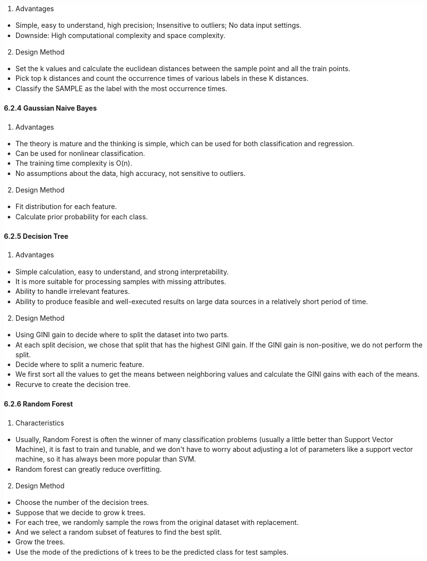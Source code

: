 1. Advantages
  - Simple, easy to understand, high precision; Insensitive to outliers; No data input settings.
  - Downside: High computational complexity and space complexity.
2. Design Method
  - Set the k values and calculate the euclidean distances between the sample point and all the train points.  
  - Pick top k distances and count the occurrence times of various labels in these K distances.
  - Classify the SAMPLE as the label with the most occurrence times.

#### 6.2.4 Gaussian Naive Bayes

1. Advantages
  - The theory is mature and the thinking is simple, which can be used for both classification and regression.
  - Can be used for nonlinear classification.
  - The training time complexity is O(n).
  - No assumptions about the data, high accuracy, not sensitive to outliers.
2. Design Method
  - Fit distribution for each feature.
  - Calculate prior probability for each class. 

#### 6.2.5 Decision Tree

1. Advantages
  - Simple calculation, easy to understand, and strong interpretability.
  - It is more suitable for processing samples with missing attributes.
  - Ability to handle irrelevant features.
  - Ability to produce feasible and well-executed results on large data sources in a relatively short period of time.
2. Design Method
  - Using GINI gain to decide where to split the dataset into two parts.
  - At each split decision, we chose that split that has the highest GINI gain. If the GINI gain is non-positive, we do not perform the split.
  - Decide where to split a numeric feature.
  - We first sort all the values to get the means between neighboring values and calculate the GINI gains with each of the means. 
  - Recurve to create the decision tree.

#### 6.2.6 Random Forest

1. Characteristics
  - Usually, Random Forest is often the winner of many classification problems (usually a little better than Support Vector Machine), it is fast to train and tunable, and we don't have to worry about adjusting a lot of parameters like a support vector machine, so it has always been more popular than SVM.
  - Random forest can greatly reduce overfitting. 
2. Design Method
  - Choose the number of the decision trees.
  - Suppose that we decide to grow k trees. 
  - For each tree, we randomly sample the rows from the original dataset with replacement. 
  - And we select a random subset of features to find the best split. 
  - Grow the trees.
  - Use the mode of the predictions of k trees to be the predicted class for test samples.
